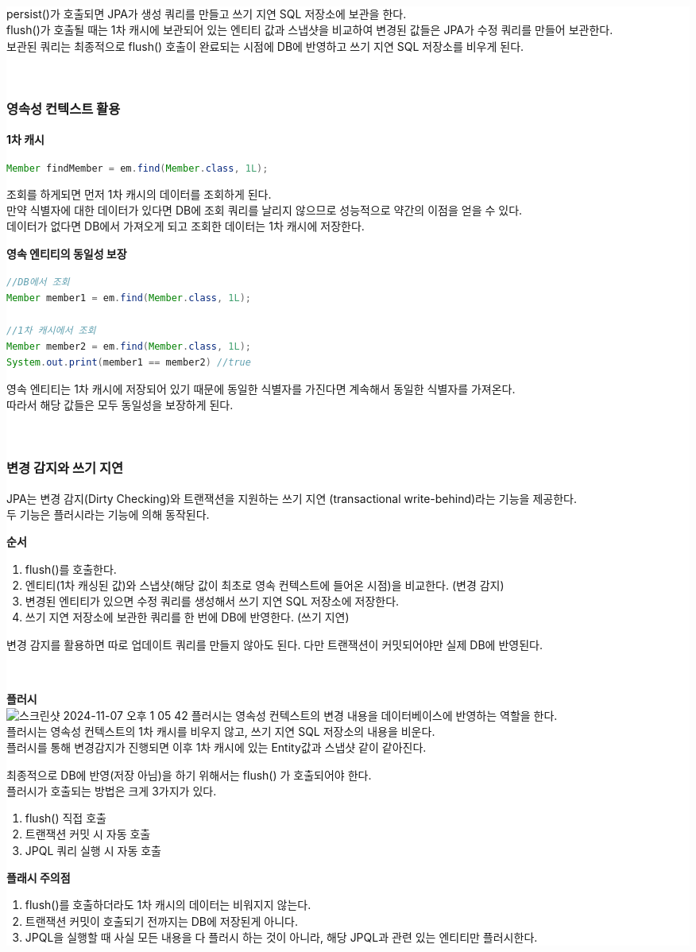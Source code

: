 persist()가 호출되면 JPA가 생성 쿼리를 만들고 쓰기 지연 SQL 저장소에 보관을 한다.  
flush()가 호출될 때는 1차 캐시에 보관되어 있는 엔티티 값과 스냅샷을 비교하여 변경된 값들은 JPA가 수정 쿼리를 만들어 보관한다.  
보관된 쿼리는 최종적으로 flush() 호출이 완료되는 시점에 DB에 반영하고 쓰기 지연 SQL 저장소를 비우게 된다.  

<br>

### 영속성 컨텍스트 활용
**1차 캐시**
```java
Member findMember = em.find(Member.class, 1L);
```
조회를 하게되면 먼저 1차 캐시의 데이터를 조회하게 된다.  
만약 식별자에 대한 데이터가 있다면 DB에 조회 쿼리를 날리지 않으므로 성능적으로 약간의 이점을 얻을 수 있다.  
데이터가 없다면 DB에서 가져오게 되고 조회한 데이터는 1차 캐시에 저장한다.  

**영속 엔티티의 동일성 보장**  
```java
//DB에서 조회
Member member1 = em.find(Member.class, 1L); 

//1차 캐시에서 조회
Member member2 = em.find(Member.class, 1L);
System.out.print(member1 == member2) //true
```
영속 엔티티는 1차 캐시에 저장되어 있기 때문에 동일한 식별자를 가진다면 계속해서 동일한 식별자를 가져온다.  
따라서 해당 값들은 모두 동일성을 보장하게 된다.  

<br>

### 변경 감지와 쓰기 지연
JPA는 변경 감지(Dirty Checking)와 트랜잭션을 지원하는 쓰기 지연 (transactional write-behind)라는 기능을 제공한다.  
두 기능은 플러시라는 기능에 의해 동작된다.  

**순서**
1. flush()를 호출한다.  
2. 엔티티(1차 캐싱된 값)와 스냅샷(해당 값이 최초로 영속 컨텍스트에 들어온 시점)을 비교한다. (변경 감지)  
3. 변경된 엔티티가 있으면 수정 쿼리를 생성해서 쓰기 지연 SQL 저장소에 저장한다.  
4. 쓰기 지연 저장소에 보관한 쿼리를 한 번에 DB에 반영한다. (쓰기 지연)  

변경 감지를 활용하면 따로 업데이트 쿼리를 만들지 않아도 된다. 다만 트랜잭션이 커밋되어야만 실제 DB에 반영된다.  

<br>

**플러시**  
<img width="601" alt="스크린샷 2024-11-07 오후 1 05 42" src="https://github.com/user-attachments/assets/e4a9ddaa-24e3-4a94-a67b-b8fc31bb40a7">
플러시는 영속성 컨텍스트의 변경 내용을 데이터베이스에 반영하는 역할을 한다.  
플러시는 영속성 컨텍스트의 1차 캐시를 비우지 않고, 쓰기 지연 SQL 저장소의 내용을 비운다.  
플러시를 통해 변경감지가 진행되면 이후 1차 캐시에 있는 Entity값과 스냅샷 같이 같아진다.  

최종적으로 DB에 반영(저장 아님)을 하기 위해서는 flush() 가 호출되어야 한다.  
플러시가 호출되는 방법은 크게 3가지가 있다.  
1. flush() 직접 호출  
2. 트랜잭션 커밋 시 자동 호출  
3. JPQL 쿼리 실행 시 자동 호출  

**플래시 주의점**  
1. flush()를 호출하더라도 1차 캐시의 데이터는 비워지지 않는다.
2. 트랜잭션 커밋이 호출되기 전까지는 DB에 저장된게 아니다.
3. JPQL을 실행할 때 사실 모든 내용을 다 플러시 하는 것이 아니라, 해당 JPQL과 관련 있는 엔티티만 플러시한다.








